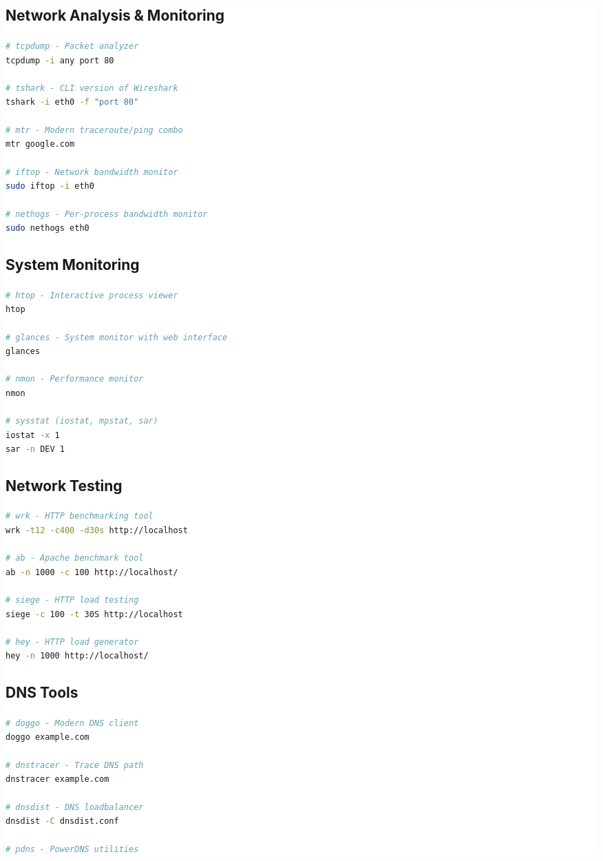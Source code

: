 
## Network Analysis & Monitoring
```bash
# tcpdump - Packet analyzer
tcpdump -i any port 80

# tshark - CLI version of Wireshark
tshark -i eth0 -f "port 80"

# mtr - Modern traceroute/ping combo
mtr google.com

# iftop - Network bandwidth monitor
sudo iftop -i eth0

# nethogs - Per-process bandwidth monitor
sudo nethogs eth0
```

## System Monitoring
```bash
# htop - Interactive process viewer
htop

# glances - System monitor with web interface
glances

# nmon - Performance monitor
nmon

# sysstat (iostat, mpstat, sar)
iostat -x 1
sar -n DEV 1
```

## Network Testing
```bash
# wrk - HTTP benchmarking tool
wrk -t12 -c400 -d30s http://localhost

# ab - Apache benchmark tool
ab -n 1000 -c 100 http://localhost/

# siege - HTTP load testing
siege -c 100 -t 30S http://localhost

# hey - HTTP load generator
hey -n 1000 http://localhost/
```

## DNS Tools
```bash
# doggo - Modern DNS client
doggo example.com

# dnstracer - Trace DNS path
dnstracer example.com

# dnsdist - DNS loadbalancer
dnsdist -C dnsdist.conf

# pdns - PowerDNS utilities
```